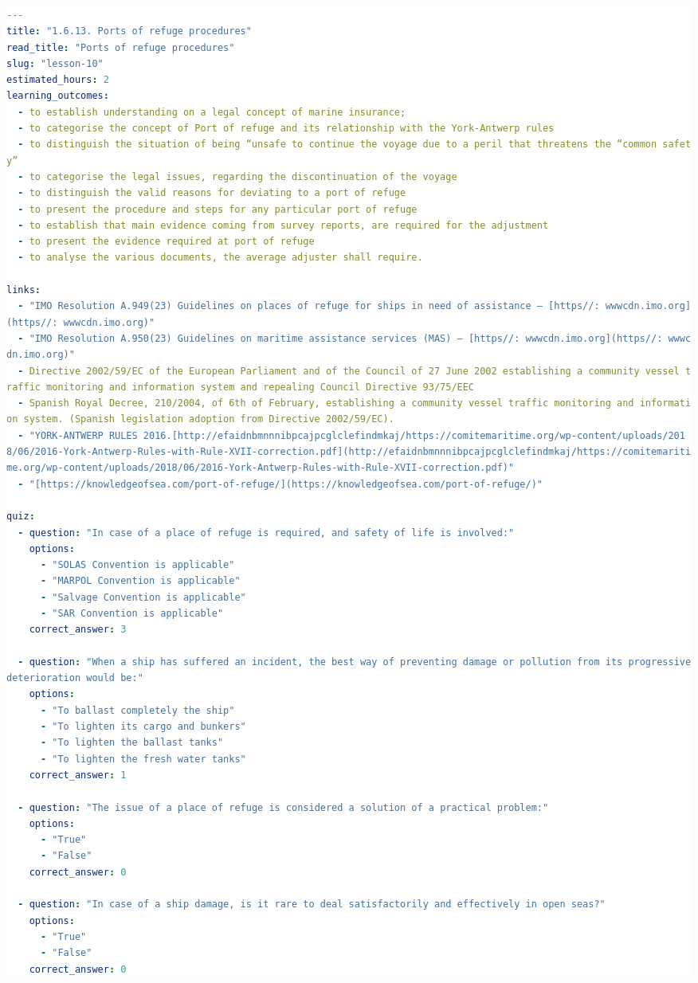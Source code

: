 ```yaml
---
title: "1.6.13. Ports of refuge procedures"
read_title: "Ports of refuge procedures"
slug: "lesson-10"
estimated_hours: 2
learning_outcomes:
  - to establish understanding on a legal concept of marine insurance;
  - to categorise the concept of Port of refuge and its relationship with the York-Antwerp rules
  - to distinguish the situation of being “unsafe to continue the voyage due to a peril that threatens the “common safety”
  - to categorise the legal issues, regarding the discontinuation of the voyage
  - to distinguish the valid reasons for deviating to a port of refuge
  - to present the procedure and steps for any particular port of refuge
  - to establish that main evidence coming from survey reports, are required for the adjustment
  - to present the evidence required at port of refuge
  - to analyse the various documents, the average adjuster shall require.

links:
  - "IMO Resolution A.949(23) Guidelines on places of refuge for ships in need of assistance – [https//: wwwcdn.imo.org](https//: wwwcdn.imo.org)"
  - "IMO Resolution A.950(23) Guidelines on maritime assistance services (MAS) – [https//: wwwcdn.imo.org](https//: wwwcdn.imo.org)"
  - Directive 2002/59/EC of the European Parliament and of the Council of 27 June 2002 establishing a community vessel traffic monitoring and information system and repealing Council Directive 93/75/EEC
  - Spanish Royal Decree, 210/2004, of 6th of February, establishing a community vessel traffic monitoring and information system. (Spanish legislation adoption from Directive 2002/59/EC).
  - "YORK-ANTWERP RULES 2016.[http://efaidnbmnnnibpcajpcglclefindmkaj/https://comitemaritime.org/wp-content/uploads/2018/06/2016-York-Antwerp-Rules-with-Rule-XVII-correction.pdf](http://efaidnbmnnnibpcajpcglclefindmkaj/https://comitemaritime.org/wp-content/uploads/2018/06/2016-York-Antwerp-Rules-with-Rule-XVII-correction.pdf)"
  - "[https://knowledgeofsea.com/port-of-refuge/](https://knowledgeofsea.com/port-of-refuge/)"

quiz:
  - question: "In case of a place of refuge is required, and safety of life is involved:"
    options:
      - "SOLAS Convention is applicable"
      - "MARPOL Convention is applicable"
      - "Salvage Convention is applicable"
      - "SAR Convention is applicable"
    correct_answer: 3

  - question: "When a ship has suffered an incident, the best way of preventing damage or pollution from its progressive deterioration would be:"
    options:
      - "To ballast completely the ship"
      - "To lighten its cargo and bunkers"
      - "To lighten the ballast tanks"
      - "To lighten the fresh water tanks"
    correct_answer: 1

  - question: "The issue of a place of refuge is considered a solution of a practical problem:"
    options:
      - "True"
      - "False"
    correct_answer: 0

  - question: "In case of a ship damage, is it rare to deal satisfactorily and effectively in open seas?"
    options:
      - "True"
      - "False"
    correct_answer: 0
```